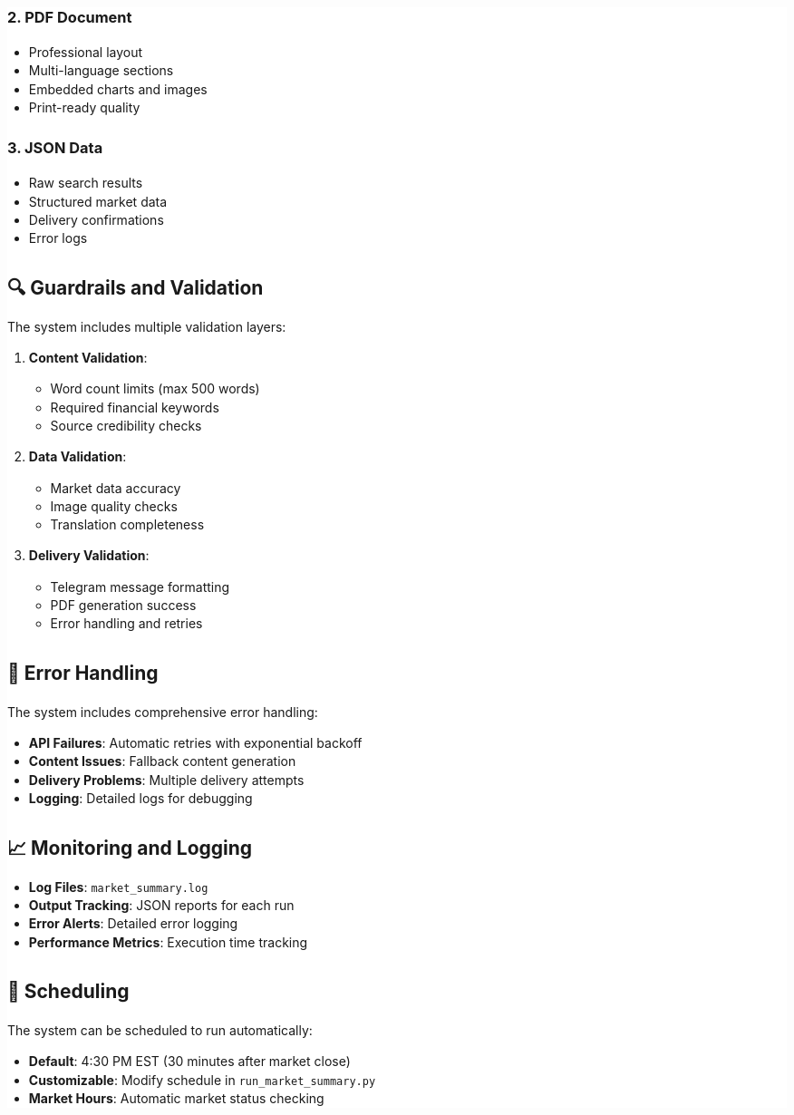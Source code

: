 ### 2. PDF Document
- Professional layout
- Multi-language sections
- Embedded charts and images
- Print-ready quality

### 3. JSON Data
- Raw search results
- Structured market data
- Delivery confirmations
- Error logs

## 🔍 Guardrails and Validation

The system includes multiple validation layers:

1. **Content Validation**:
   - Word count limits (max 500 words)
   - Required financial keywords
   - Source credibility checks

2. **Data Validation**:
   - Market data accuracy
   - Image quality checks
   - Translation completeness

3. **Delivery Validation**:
   - Telegram message formatting
   - PDF generation success
   - Error handling and retries

## 🚨 Error Handling

The system includes comprehensive error handling:

- **API Failures**: Automatic retries with exponential backoff
- **Content Issues**: Fallback content generation
- **Delivery Problems**: Multiple delivery attempts
- **Logging**: Detailed logs for debugging

## 📈 Monitoring and Logging

- **Log Files**: `market_summary.log`
- **Output Tracking**: JSON reports for each run
- **Error Alerts**: Detailed error logging
- **Performance Metrics**: Execution time tracking

## 🔄 Scheduling

The system can be scheduled to run automatically:

- **Default**: 4:30 PM EST (30 minutes after market close)
- **Customizable**: Modify schedule in `run_market_summary.py`
- **Market Hours**: Automatic market status checking
